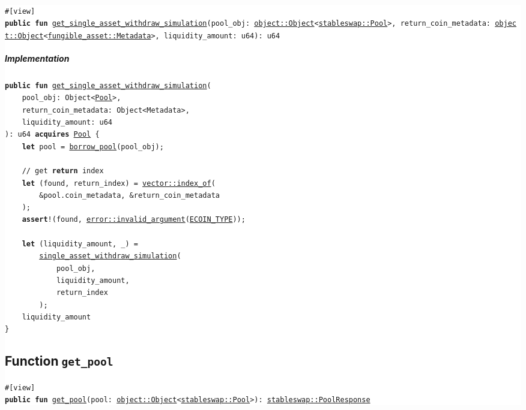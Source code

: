 

<pre><code>#[view]
<b>public</b> <b>fun</b> <a href="stableswap.md#0x1_stableswap_get_single_asset_withdraw_simulation">get_single_asset_withdraw_simulation</a>(pool_obj: <a href="object.md#0x1_object_Object">object::Object</a>&lt;<a href="stableswap.md#0x1_stableswap_Pool">stableswap::Pool</a>&gt;, return_coin_metadata: <a href="object.md#0x1_object_Object">object::Object</a>&lt;<a href="fungible_asset.md#0x1_fungible_asset_Metadata">fungible_asset::Metadata</a>&gt;, liquidity_amount: u64): u64
</code></pre>



##### Implementation


<pre><code><b>public</b> <b>fun</b> <a href="stableswap.md#0x1_stableswap_get_single_asset_withdraw_simulation">get_single_asset_withdraw_simulation</a>(
    pool_obj: Object&lt;<a href="stableswap.md#0x1_stableswap_Pool">Pool</a>&gt;,
    return_coin_metadata: Object&lt;Metadata&gt;,
    liquidity_amount: u64
): u64 <b>acquires</b> <a href="stableswap.md#0x1_stableswap_Pool">Pool</a> {
    <b>let</b> pool = <a href="stableswap.md#0x1_stableswap_borrow_pool">borrow_pool</a>(pool_obj);

    // get <b>return</b> index
    <b>let</b> (found, return_index) = <a href="../../move_nursery/../move_stdlib/doc/vector.md#0x1_vector_index_of">vector::index_of</a>(
        &pool.coin_metadata, &return_coin_metadata
    );
    <b>assert</b>!(found, <a href="../../move_nursery/../move_stdlib/doc/error.md#0x1_error_invalid_argument">error::invalid_argument</a>(<a href="stableswap.md#0x1_stableswap_ECOIN_TYPE">ECOIN_TYPE</a>));

    <b>let</b> (liquidity_amount, _) =
        <a href="stableswap.md#0x1_stableswap_single_asset_withdraw_simulation">single_asset_withdraw_simulation</a>(
            pool_obj,
            liquidity_amount,
            return_index
        );
    liquidity_amount
}
</code></pre>



<a id="0x1_stableswap_get_pool"></a>

## Function `get_pool`



<pre><code>#[view]
<b>public</b> <b>fun</b> <a href="stableswap.md#0x1_stableswap_get_pool">get_pool</a>(pool: <a href="object.md#0x1_object_Object">object::Object</a>&lt;<a href="stableswap.md#0x1_stableswap_Pool">stableswap::Pool</a>&gt;): <a href="stableswap.md#0x1_stableswap_PoolResponse">stableswap::PoolResponse</a>
</code></pre>
